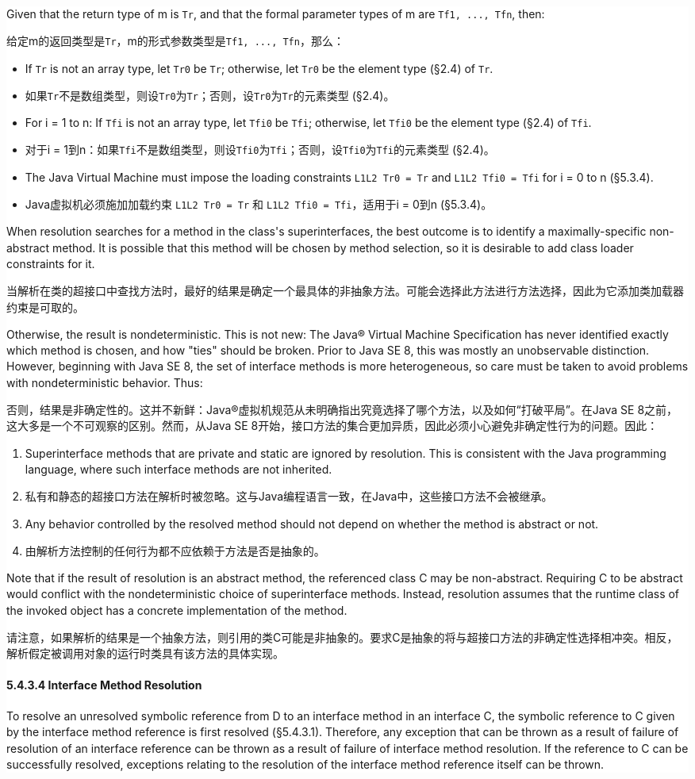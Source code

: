 Given that the return type of m is `Tr`, and that the formal parameter types of m are `Tf1, ..., Tfn`, then:

给定m的返回类型是`Tr`，m的形式参数类型是`Tf1, ..., Tfn`，那么：

- If `Tr` is not an array type, let `Tr0` be `Tr`; otherwise, let `Tr0` be the element type (§2.4) of `Tr`.

- 如果`Tr`不是数组类型，则设`Tr0`为`Tr`；否则，设`Tr0`为`Tr`的元素类型 (§2.4)。

- For i = 1 to n: If `Tfi` is not an array type, let `Tfi0` be `Tfi`; otherwise, let `Tfi0` be the element type (§2.4) of `Tfi`.

- 对于i = 1到n：如果`Tfi`不是数组类型，则设`Tfi0`为`Tfi`；否则，设`Tfi0`为`Tfi`的元素类型 (§2.4)。

- The Java Virtual Machine must impose the loading constraints `L1L2 Tr0 = Tr` and `L1L2 Tfi0 = Tfi` for i = 0 to n (§5.3.4).

- Java虚拟机必须施加加载约束 `L1L2 Tr0 = Tr` 和 `L1L2 Tfi0 = Tfi`，适用于i = 0到n (§5.3.4)。

When resolution searches for a method in the class's superinterfaces, the best outcome is to identify a maximally-specific non-abstract method. It is possible that this method will be chosen by method selection, so it is desirable to add class loader constraints for it.

当解析在类的超接口中查找方法时，最好的结果是确定一个最具体的非抽象方法。可能会选择此方法进行方法选择，因此为它添加类加载器约束是可取的。

Otherwise, the result is nondeterministic. This is not new: The Java® Virtual Machine Specification has never identified exactly which method is chosen, and how "ties" should be broken. Prior to Java SE 8, this was mostly an unobservable distinction. However, beginning with Java SE 8, the set of interface methods is more heterogeneous, so care must be taken to avoid problems with nondeterministic behavior. Thus:

否则，结果是非确定性的。这并不新鲜：Java®虚拟机规范从未明确指出究竟选择了哪个方法，以及如何“打破平局”。在Java SE 8之前，这大多是一个不可观察的区别。然而，从Java SE 8开始，接口方法的集合更加异质，因此必须小心避免非确定性行为的问题。因此：

1. Superinterface methods that are private and static are ignored by resolution. This is consistent with the Java programming language, where such interface methods are not inherited.

1. 私有和静态的超接口方法在解析时被忽略。这与Java编程语言一致，在Java中，这些接口方法不会被继承。

2. Any behavior controlled by the resolved method should not depend on whether the method is abstract or not.

2. 由解析方法控制的任何行为都不应依赖于方法是否是抽象的。

Note that if the result of resolution is an abstract method, the referenced class C may be non-abstract. Requiring C to be abstract would conflict with the nondeterministic choice of superinterface methods. Instead, resolution assumes that the runtime class of the invoked object has a concrete implementation of the method.

请注意，如果解析的结果是一个抽象方法，则引用的类C可能是非抽象的。要求C是抽象的将与超接口方法的非确定性选择相冲突。相反，解析假定被调用对象的运行时类具有该方法的具体实现。

#### 5.4.3.4 Interface Method Resolution

To resolve an unresolved symbolic reference from D to an interface method in an interface C, the symbolic reference to C given by the interface method reference is first resolved (§5.4.3.1). Therefore, any exception that can be thrown as a result of failure of resolution of an interface reference can be thrown as a result of failure of interface method resolution. If the reference to C can be successfully resolved, exceptions relating to the resolution of the interface method reference itself can be thrown.
